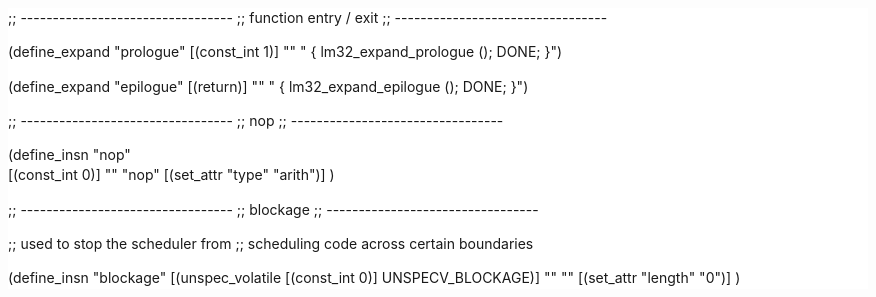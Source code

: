 ;; ---------------------------------
;;     function entry / exit 
;; ---------------------------------

(define_expand "prologue"
  [(const_int 1)]
  ""
  "
{
  lm32_expand_prologue ();
  DONE;
}")

(define_expand "epilogue"
  [(return)]
  ""
  "
{
  lm32_expand_epilogue ();
  DONE;
}")

;; ---------------------------------
;;              nop 
;; ---------------------------------

(define_insn "nop"  
  [(const_int 0)]
  ""
  "nop"
  [(set_attr "type" "arith")]
)

;; ---------------------------------
;;             blockage 
;; ---------------------------------

;; used to stop the scheduler from 
;; scheduling code across certain boundaries

(define_insn "blockage"
  [(unspec_volatile [(const_int 0)] UNSPECV_BLOCKAGE)]
  ""
  ""
  [(set_attr "length" "0")]
)

